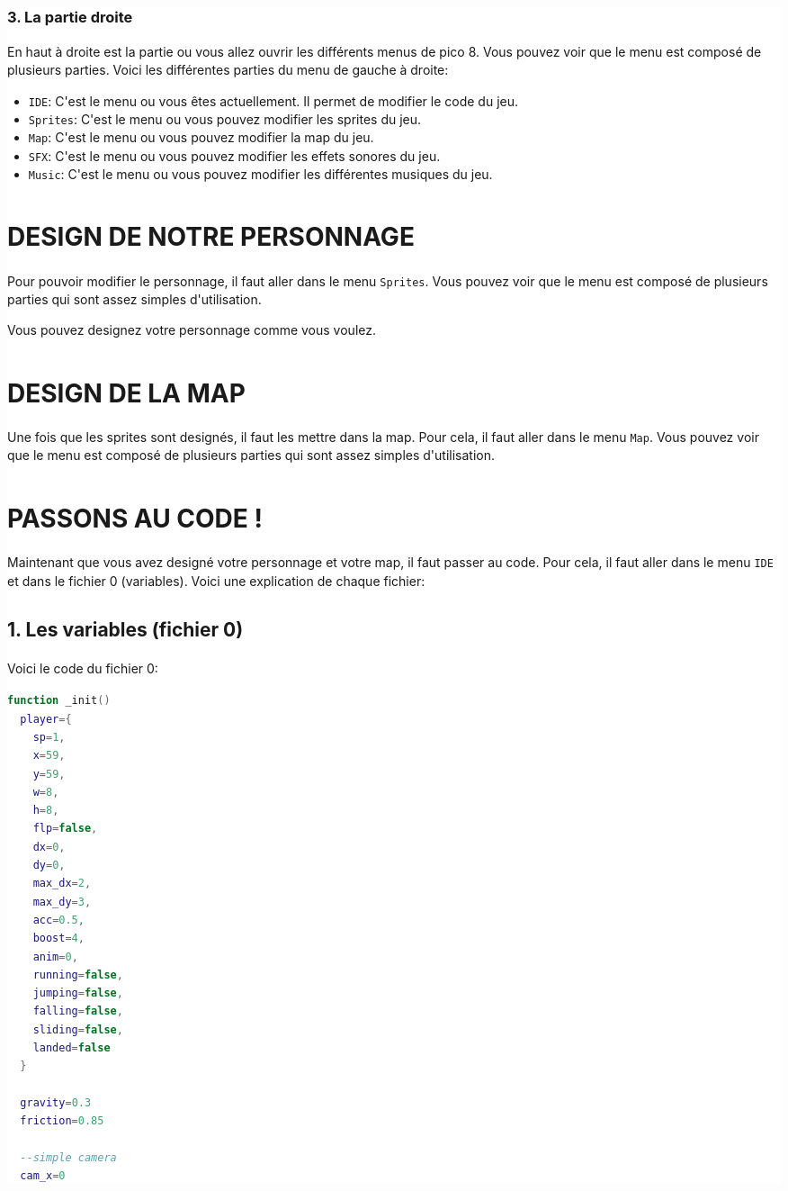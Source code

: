 ### 3. La partie droite

En haut à droite est la partie ou vous allez ouvrir les différents menus de pico 8. Vous pouvez voir que le menu est composé de plusieurs parties. Voici les différentes parties du menu de gauche à droite:

- `IDE`: C'est le menu ou vous êtes actuellement. Il permet de modifier le code du jeu.
- `Sprites`: C'est le menu ou vous pouvez modifier les sprites du jeu.
- `Map`: C'est le menu ou vous pouvez modifier la map du jeu.
- `SFX`: C'est le menu ou vous pouvez modifier les effets sonores du jeu.
- `Music`: C'est le menu ou vous pouvez modifier les différentes musiques du jeu.

# DESIGN DE NOTRE PERSONNAGE

Pour pouvoir modifier le personnage, il faut aller dans le menu `Sprites`. Vous pouvez voir que le menu est composé de plusieurs parties qui sont assez simples d'utilisation.

Vous pouvez designez votre personnage comme vous voulez.

# DESIGN DE LA MAP

Une fois que les sprites sont designés, il faut les mettre dans la map. Pour cela, il faut aller dans le menu `Map`. Vous pouvez voir que le menu est composé de plusieurs parties qui sont assez simples d'utilisation.

# PASSONS AU CODE !

Maintenant que vous avez designé votre personnage et votre map, il faut passer au code. Pour cela, il faut aller dans le menu `IDE` et dans le fichier 0 (variables).
Voici une explication de chaque fichier:

## 1. Les variables (fichier 0)

Voici le code du fichier 0:
```lua
function _init()
  player={
    sp=1,
    x=59,
    y=59,
    w=8,
    h=8,
    flp=false,
    dx=0,
    dy=0,
    max_dx=2,
    max_dy=3,
    acc=0.5,
    boost=4,
    anim=0,
    running=false,
    jumping=false,
    falling=false,
    sliding=false,
    landed=false
  }

  gravity=0.3
  friction=0.85

  --simple camera
  cam_x=0
```